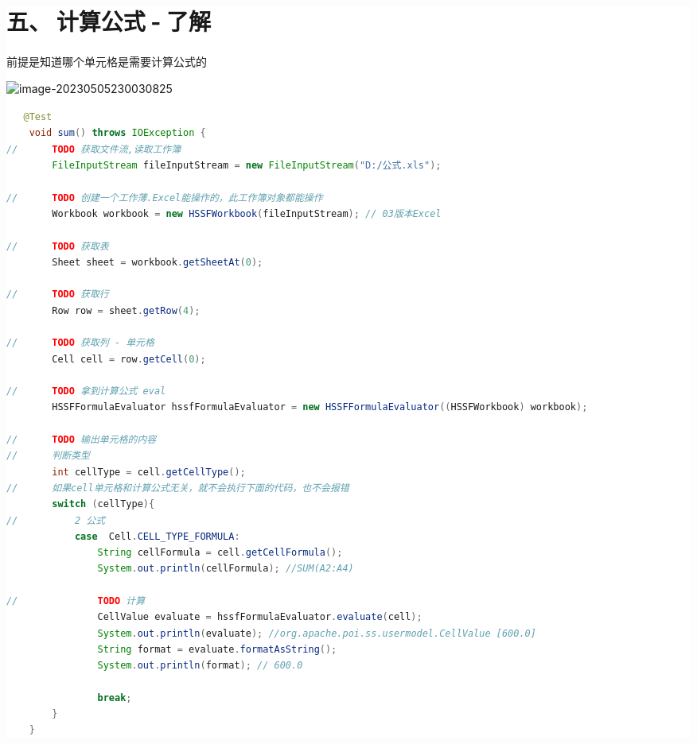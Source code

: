 

# 五、 计算公式 - 了解

前提是知道哪个单元格是需要计算公式的

![image-20230505230030825](https://picture-typora-zhangjingqi.oss-cn-beijing.aliyuncs.com/image-20230505230030825.png)



```java
   @Test
    void sum() throws IOException {
//      TODO 获取文件流,读取工作簿
        FileInputStream fileInputStream = new FileInputStream("D:/公式.xls");

//      TODO 创建一个工作薄.Excel能操作的，此工作簿对象都能操作
        Workbook workbook = new HSSFWorkbook(fileInputStream); // 03版本Excel

//      TODO 获取表
        Sheet sheet = workbook.getSheetAt(0);

//      TODO 获取行
        Row row = sheet.getRow(4);

//      TODO 获取列 - 单元格
        Cell cell = row.getCell(0);

//      TODO 拿到计算公式 eval
        HSSFFormulaEvaluator hssfFormulaEvaluator = new HSSFFormulaEvaluator((HSSFWorkbook) workbook);

//      TODO 输出单元格的内容
//      判断类型
        int cellType = cell.getCellType();
//      如果cell单元格和计算公式无关，就不会执行下面的代码，也不会报错
        switch (cellType){
//          2 公式
            case  Cell.CELL_TYPE_FORMULA:
                String cellFormula = cell.getCellFormula();
                System.out.println(cellFormula); //SUM(A2:A4)

//              TODO 计算
                CellValue evaluate = hssfFormulaEvaluator.evaluate(cell);
                System.out.println(evaluate); //org.apache.poi.ss.usermodel.CellValue [600.0]
                String format = evaluate.formatAsString();
                System.out.println(format); // 600.0

                break;
        }
    }
```
